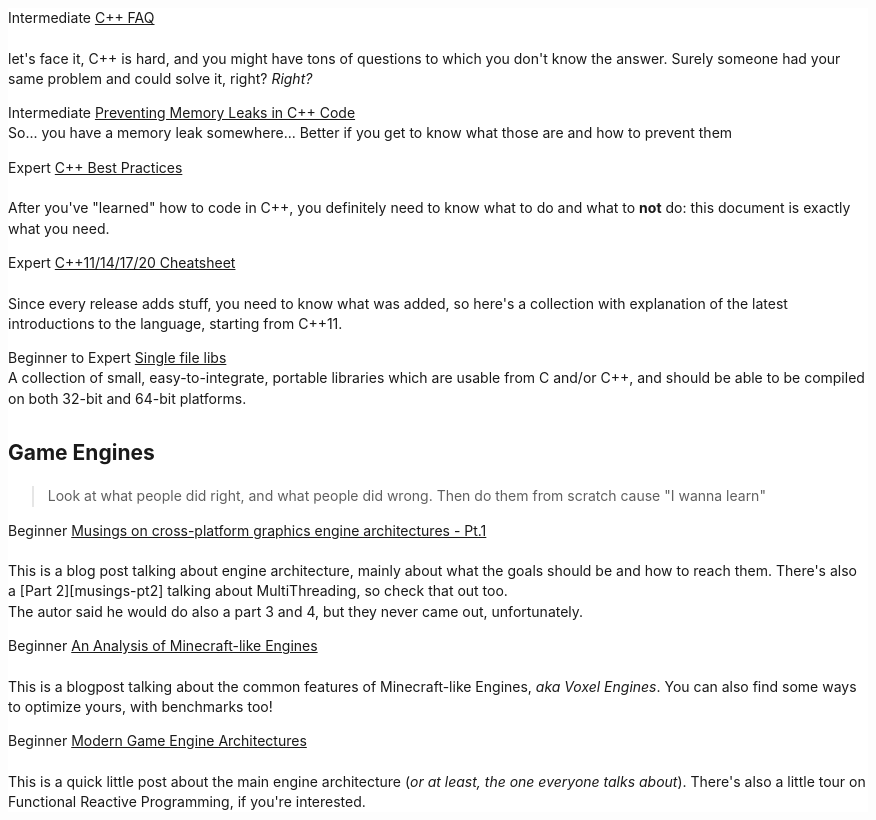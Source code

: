 
<a class="btn disabled btn--small btn--warning">Intermediate</a> [C++ FAQ][cpp-faq]<br>  
let's face it, C++ is hard, and you might have tons of questions to which you don't know the answer. Surely someone had your same problem and could solve it, right? *Right?*





<a class="btn disabled btn--small btn--warning">Intermediate</a> [Preventing Memory Leaks in C++ Code][mem-leaks-cpp]<br>  So... you have a memory leak somewhere... Better if you get to know what those are and how to prevent them



<a class="btn disabled btn--small btn--danger">Expert</a> [C++ Best Practices][cpp-best]<br>  
After you've "learned" how to code in C++, you definitely need to know what to do and what to **not** do: this document is exactly what you need.





<a class="btn disabled btn--small btn--danger">Expert</a> [C++11/14/17/20 Cheatsheet][cpp-cheatsheet]<br>  
Since every release adds stuff, you need to know what was added, so here's a collection with explanation of the latest introductions to the language, starting from C++11.




 

<a class="btn disabled btn--small btn--success">Beginner to Expert</a> [Single file libs][0pi1tg00roic6fdqtx5d1z7]<br> A collection of small, easy-to-integrate, portable libraries which are usable from C and/or C++, and should be able to be compiled on both 32-bit and 64-bit platforms.

##   Game Engines

> Look at what people did right, and what people did wrong. Then do them from scratch cause "I wanna learn"


<a class="btn disabled btn--small btn--success">Beginner</a> [Musings on cross-platform graphics engine architectures - Pt.1][musings]<br>  
This is a blog post talking about engine architecture, mainly about what the goals should be and how to reach them. There's also a [Part 2][musings-pt2] talking about MultiThreading, so check that out too.<br>
The autor said he would do also a part 3 and 4, but they never came out, unfortunately.





<a class="btn disabled btn--small btn--success">Beginner</a> [An Analysis of Minecraft-like Engines][minecraft-engine-analysis]<br>  
This is a blogpost talking about the common features of Minecraft-like Engines, *aka Voxel Engines*. You can also find some ways to optimize yours, with benchmarks too!





<a class="btn disabled btn--small btn--success">Beginner</a> [Modern Game Engine Architectures][modern-game-engine]<br>  
This is a quick little post about the main engine architecture (*or at least, the one everyone talks about*). There's also a little tour on Functional Reactive Programming, if you're interested.


[comment]: <> (Raccolta dei link)
[learn c++]: https://www.learncpp.com/
[105-stl-algos]: https://www.youtube.com/watch?v=bFSnXNIsK4A
[cpp-faq]: https://isocpp.org/faq
[mem-leaks-cpp]: https://ptolemy.berkeley.edu/ptolemyclassic/almagest/docs/prog/html/ptlang.doc7.html
[cpp-best]: https://github.com/lefticus/cppbestpractices
[cpp-cheatsheet]: https://github.com/AnthonyCalandra/modern-cpp-features
[0pi1tg00roic6fdqtx5d1z7]: https://github.com/nothings/single_file_libs
[musings]: http://www.gijskaerts.com/wordpress/?p=98
[minecraft-engine-analysis]: https://0fps.net/2012/01/14/an-analysis-of-minecraft-like-engines/
[modern-game-engine]: http://blog.nowostawski.org/2015/10/modern-game-engine/
[nick-engine]: http://ngildea.blogspot.com/2015/03/engine-overview.html
[engine-2017]: https://www.randygaul.net/2017/02/24/writing-a-game-engine-in-2017/
[blog-entries]: http://www.sea-of-memes.com/summary/blog_parts.html
[scene-graph]: https://research.ncl.ac.uk/game/mastersdegree/graphicsforgames/scenegraphs/Tutorial%206%20-%20Scene%20Graphs.pdf
[nomad game engine]: https://savas.ca/nomad
[component-based-engine]: https://www.randygaul.net/2013/05/20/component-based-engine-design/
[hzd-engine-tools]: https://www.guerrilla-games.com/read/creating-a-tools-pipeline-for-horizon-zero-dawn
[ray-engine-cpp]: http://www.drdobbs.com/cpp/a-ray-casting-engine-in-c/184409586?pgno=3
[algorithm-archive-gitbook]: https://www.algorithm-archive.org/
[fractals-beauty]: http://www.fractal.org/Bewustzijns-Besturings-Model/Fractals-Useful-Beauty.htm
[fluid simulation : unity3d]: https://www.reddit.com/r/Unity3D/comments/5w5lf2/fluid_simulation/
[metaballs and marching squares]: http://jamie-wong.com/2014/08/19/metaballs-and-marching-squares/
[marching-cubes]: http://procworld.blogspot.com/2010/11/from-voxels-to-polygons.html
[marching-cubes-coding-adventure]: https://www.youtube.com/watch?v=M3iI2l0ltbE
[marching-tetrahedra-wiki]: https://en.wikipedia.org/wiki/Marching_tetrahedra
[r-tree - wikipedia]: https://en.wikipedia.org/wiki/R-tree
[l-system-wiki]: https://en.wikipedia.org/wiki/L-system
[worley-noise]: https://en.wikipedia.org/wiki/Worley_noise
[z-order]: https://en.wikipedia.org/wiki/Z-order_curve
[hilbert-curve]: https://en.wikipedia.org/wiki/Hilbert_curve
[fortune-wiki]: https://en.wikipedia.org/wiki/Fortune%27s_algorithm
[fortune’s algorithm and implementation]: http://blog.ivank.net/fortunes-algorithm-and-implementation.html
[gamasutra: chris simpson&#39;s blog - behavior trees for ai: how they work]: https://www.gamasutra.com/blogs/ChrisSimpson/20140717/221339/Behavior_trees_for_AI_How_they_work.php
[water erosion on heightmap terrain]: http://ranmantaru.com/blog/2011/10/08/water-erosion-on-heightmap-terrain/
[latex8.dvi]: http://evasion.imag.fr/Publications/2007/MDH07/FastErosion_PG07.pdf
[hpcg.purdue.edu/bbenes/papers/stava08sca.pdf]: http://hpcg.purdue.edu/bbenes/papers/Stava08SCA.pdf
[nick-openCL]: http://ngildea.blogspot.com/2015/06/dual-contouring-with-opencl.html
[nick-voxel-blog]: http://ngildea.blogspot.com/2014/09/dual-contouring-chunked-terrain.html
[wfc-algo]: https://github.com/mxgmn/WaveFunctionCollapse
[gamasutra: a adonaac&#39;s blog - procedural dungeon generation algorithm]: https://www.gamasutra.com/blogs/AAdonaac/20150903/252889/Procedural_Dungeon_Generation_Algorithm.php
[unity-matrix-collision-detection]: https://medium.com/@shahriyarshahrabi/use-matrices-to-program-agents-which-avoid-collision-with-each-other-in-unity-a8d2446bb591
[qi2w1icjj58y4zzp7cgfv]: https://studylibit.com/doc/767817/algoritmi-e-strutture-dati
[design-patterns]: https://refactoring.guru/design-patterns
[design patterns]: https://sourcemaking.com/design_patterns
[game programming patterns]: https://gameprogrammingpatterns.com/
[refactoring-guru]: https://refactoring.guru/refactoring
[client-server architecture]: http://www.gabrielgambetta.com/fpm1.html
[model-view-controller]: https://en.wikipedia.org/wiki/Model%E2%80%93view%E2%80%93controller
[programmers-know-memory]: https://lwn.net/Articles/250967/
[perf-prog]: http://www.fragmentbuffer.com/docs/PerformanceProgramming.pdf
[nomad game engine]: https://savas.ca/nomad
[understanding-ecs]: https://www.gamedev.net/articles/programming/general-and-gameplay-programming/understanding-component-entity-systems-r3013
[mmog-dev]: http://t-machine.org/index.php/2007/12/22/entity-systems-are-the-future-of-mmog-development-part-3/
[data-relationships]: http://gamesfromwithin.com/managing-data-relationships
[implementing-ecs]: https://www.gamedev.net/articles/programming/general-and-gameplay-programming/implementing-component-entity-systems-r3382
[fast-ecs]: http://entity-systems.wikidot.com/fast-entity-component-system
[dod-ecs-pt2]: http://bitsquid.blogspot.com/2014/09/building-data-oriented-entity-system.html
[toon-shader]: https://boostlog.io/@hassie.walsh71/3d-animation-expression-using-unity-toon-shading-5a71fc3a52b91d9de6d0bdc9
[gpu-architectures]: https://drive.google.com/file/d/12ahbqGXNfY3V-1Gj5cvne2AH4BFWZHGD/view
[3d-engine-prog]: https://www.3dgep.com/category/graphics-programming/opengl/
[open-gl]: http://ogldev.atspace.co.uk/
[learn-opengl]: https://learnopengl.com/
[opengl-zero-hero]: http://in2gpu.com/opengl-3/
[graphics-techniques]: http://jcgt.org/read.html
[mode-7]: https://www.coranac.com/tonc/text/mode7.htm
[john-chapman]: http://john-chapman-graphics.blogspot.com/
[my take on shaders: edge detection image effect – harry alisavakis]: http://halisavakis.com/my-take-on-shaders-edge-detection-image-effect/
[lode-tuts]: https://lodev.org/cgtutor/raycasting.html
[motore-raycasting]: https://www.gianlucaghettini.net/motore-3d-in-c-raycasting/
[raycast-pt9]: https://permadi.com/1996/05/ray-casting-tutorial-9/
[raymarching-df]: http://9bitscience.blogspot.com/2013/07/raymarching-distance-fields_14.html
[mip-maps]: http://aras-p.info/blog/2011/05/03/a-way-to-visualize-mip-levels/
[directx-tuts]: http://www.directxtutorial.com/Lesson.aspx?lessonid=9-1-3
[abfsuv5txond5d3krjl3zk]: https://de45xmedrsdbp.cloudfront.net/Resources/files/TemporalAA_small-59732822.pdf
[hf3jx37vz3dcafkyjt2jvc]: https://www.shadertoy.com/view/4dSfRc
[t92zoukggasxexc7pdmcpc]: https://80.lv/articles/creating-realistic-virtual-landscapes/
[game-programmer-study-path]: https://raw.githubusercontent.com/miloyip/game-programmer/master/game-programmer.jpg
[automate the boring stuff with python]: https://automatetheboringstuff.com/
[pcg]: http://pcgbook.com/
[ground-up]: https://download-mirror.savannah.gnu.org/releases/pgubook/ProgrammingGroundUp-1-0-booksize.pdf
[pbr]: http://www.pbr-book.org/3ed-2018/contents.html
[voxel-terrain]: http://transvoxel.org/Lengyel-VoxelTerrain.pdf
[better-explained]: https://betterexplained.com/
[maths-fun]: https://www.mathsisfun.com/physics/index.html
[math-it]: https://www.math.it/
[linear-algebra]: http://blog.wolfire.com/2009/07/linear-algebra-for-game-developers-part-1/
[understanding steering behaviors - envato tuts+ game development tutorials]: https://gamedevelopment.tutsplus.com/series/understanding-steering-behaviors--gamedev-12732
[immersive-linear-algebra]: http://immersivemath.com/ila/index.html
[chekhov&#39;s gun - wikipedia]: https://en.wikipedia.org/wiki/Chekhov%27s_gun
[online regex tester and debugger: php, pcre, python, golang and javascript]: https://regex101.com/
[coolors.co - the super fast color schemes generator]: https://coolors.co/
[x64dbg]: https://x64dbg.com/#start
[bafoof1ql1d8ttg6bo96s]: https://shapeshifter.design/
[g00shjq5vusc6g8la7x37]: https://cubic-bezier.com
[a6zax7k5pq539it2j8izsq]: http://colormind.io
[kdx1ac2hv1mv2j3banya6]: https://git-scm.com/
[9a8x6ffqvvewnch8x46osc]: https://chocolatey.org/
[jb7f8ak6olo819f39x0z4x]: https://gitlab.com
[6yc715w6k5x82zi9x78bfk]: https://phpunit.de/
[379dafa8nwbmqvevyaara]: https://marketplace.visualstudio.com/items?itemName=felixfbecker.php-debug
[ejh48ks8e966wfej99eofl]: https://babeljs.io
[design-course-yt]: https://www.youtube.com/watch?v=_Hp_dI0DzY4
[minecraft-like]: http://codeflow.org/entries/2010/dec/09/minecraft-like-rendering-experiments-in-opengl-4/
[william chyr (part 1)]: http://williamchyr.com/2013/11/unity-shaders-depth-and-normal-textures/
[project-studies]: http://www.adriancourreges.com/projects/
[artemis-box2d]: https://blog.gemserk.com/2012/02/02/how-we-use-box2d-with-artemis/
[3d-world]: http://accidentalnoise.sourceforge.net/minecraftworlds.html
[wave - by oskar st�lberg]: http://oskarstalberg.com/game/wave/wave.html
[python-programming-exercises/100+ python challenging programming exercises.txt at master � zhiwehu/python-programming-exercises]: https://github.com/zhiwehu/Python-programming-exercises/blob/master/100%2B%20Python%20challenging%20programming%20exercises.txt
[donnemartin/interactive-coding-challenges: 120+ interactive python coding interview challenges (algorithms and data structures). includes anki flashcards.]: https://github.com/donnemartin/interactive-coding-challenges
[rosalind-problems]: http://rosalind.info/problems/list-view/?location=python-village
[archived problems - project euler]: https://projecteuler.net/archives
[python-games-blog]: http://inventwithpython.com/blog/2012/02/20/i-need-practice-programming-49-ideas-for-game-clones-to-code/
[my study notes]: https://encelo.github.io/notes.html
[phatcode]: http://www.phatcode.net/articles.php
[comp-eng-reference]: https://github.com/mohitsshetty986/Computer-Engineering-Reference-Books
[compe-eng-exams]: http://johnwhite.it/university/
[software-opt]: https://www.agner.org/optimize/
[welcome - procedural content generation wiki]: http://pcg.wikidot.com/
[computer-science-degree-open]: https://github.com/ForrestKnight/open-source-cs
[academic-compilation]: https://rivten.github.io/2018/08/03/graphics-article-list.html
[y9t7goiaawd5ot9homn2df]: https://github.com/kiryha/Houdini/wiki/vex-for-artists
[02ibvtghi07578m0fgmad5w]: https://holid.co
[xwi6kzrornfdm5cki41zi]: https://vinsol.com/blog/2014/11/20/tips-for-designers-from-a-developer/
[8cgihbkvohh3vtkqtt77rp]: https://github.com/s0md3v/hue
[8euid6xppbb4ju2bd73rd7]: https://help.github.com/en/articles/basic-writing-and-formatting-syntax
[3xqg8vdwmcqniozwuf84bh]: https://www.sidefx.com/community/80-level-ghost-recon-wildlands/
[lospec - free tools and resources for people making pixel art, voxel art and more]: https://lospec.com/
[houdinivex - cgwiki]: http://www.tokeru.com/cgwiki/?title=HoudiniVex#
[clean-coder-blog]: http://blog.cleancoder.com/uncle-bob/2019/06/16/ObjectsAndDataStructures.html
[algebraic-effects]: https://overreacted.io/algebraic-effects-for-the-rest-of-us/
[entagma]: http://www.entagma.com/